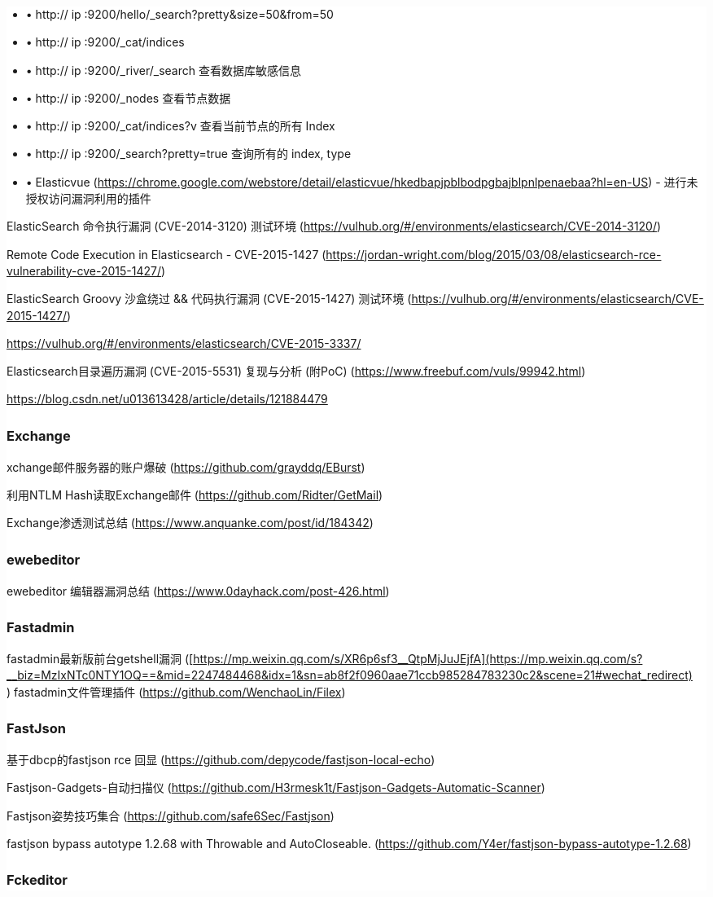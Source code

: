 - • http:// ip :9200/hello/_search?pretty&size=50&from=50  
  
- • http:// ip :9200/_cat/indices  
  
- • http:// ip :9200/_river/_search 查看数据库敏感信息  
  
- • http:// ip :9200/_nodes 查看节点数据  
  
- • http:// ip :9200/_cat/indices?v 查看当前节点的所有 Index  
  
- • http:// ip :9200/_search?pretty=true 查询所有的 index, type  
  
- • Elasticvue (https://chrome.google.com/webstore/detail/elasticvue/hkedbapjpblbodpgbajblpnlpenaebaa?hl=en-US) - 进行未授权访问漏洞利用的插件  
  
ElasticSearch 命令执行漏洞 (CVE-2014-3120) 测试环境 (https://vulhub.org/#/environments/elasticsearch/CVE-2014-3120/)  
  
Remote Code Execution in Elasticsearch - CVE-2015-1427 (https://jordan-wright.com/blog/2015/03/08/elasticsearch-rce-vulnerability-cve-2015-1427/)  
  
ElasticSearch Groovy 沙盒绕过 && 代码执行漏洞 (CVE-2015-1427) 测试环境 (https://vulhub.org/#/environments/elasticsearch/CVE-2015-1427/)  
  
https://vulhub.org/#/environments/elasticsearch/CVE-2015-3337/  
  
Elasticsearch目录遍历漏洞 (CVE-2015-5531) 复现与分析 (附PoC) (https://www.freebuf.com/vuls/99942.html)  
  
https://blog.csdn.net/u013613428/article/details/121884479  
### Exchange  
  
xchange邮件服务器的账户爆破 (https://github.com/grayddq/EBurst)  
  
利用NTLM Hash读取Exchange邮件 (https://github.com/Ridter/GetMail)  
  
Exchange渗透测试总结 (https://www.anquanke.com/post/id/184342)  
### ewebeditor  
  
ewebeditor 编辑器漏洞总结 (https://www.0dayhack.com/post-426.html)  
### Fastadmin  
  
fastadmin最新版前台getshell漏洞 ([https://mp.weixin.qq.com/s/XR6p6sf3__QtpMjJuJEjfA](https://mp.weixin.qq.com/s?__biz=MzIxNTc0NTY1OQ==&mid=2247484468&idx=1&sn=ab8f2f0960aae71ccb985284783230c2&scene=21#wechat_redirect)  
) fastadmin文件管理插件 (https://github.com/WenchaoLin/Filex)  
### FastJson  
  
基于dbcp的fastjson rce 回显 (https://github.com/depycode/fastjson-local-echo)  
  
Fastjson-Gadgets-自动扫描仪 (https://github.com/H3rmesk1t/Fastjson-Gadgets-Automatic-Scanner)  
  
Fastjson姿势技巧集合 (https://github.com/safe6Sec/Fastjson)  
  
fastjson bypass autotype 1.2.68 with Throwable and AutoCloseable. (https://github.com/Y4er/fastjson-bypass-autotype-1.2.68)  
### Fckeditor  
  